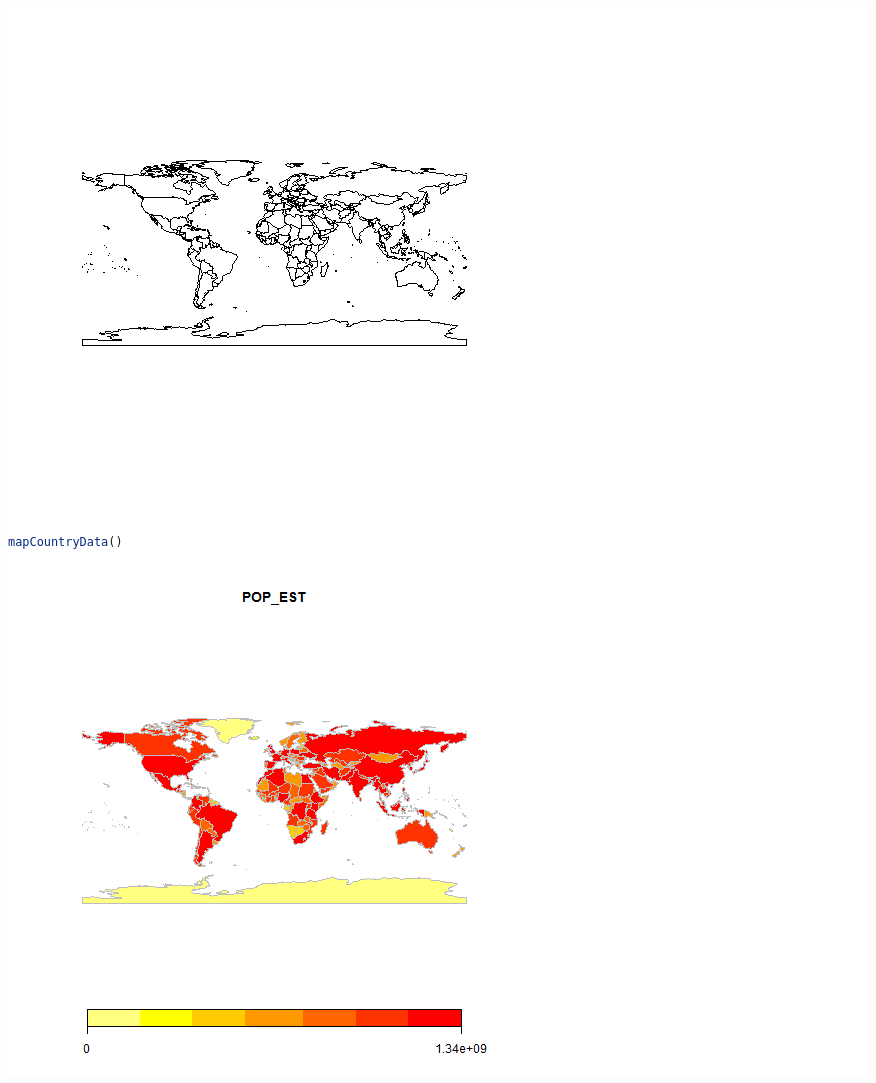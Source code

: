 ![plot of chunk unnamed-chunk-10](figure/unnamed-chunk-10.png) 



```r
mapCountryData()
```

![plot of chunk unnamed-chunk-11](figure/unnamed-chunk-11.png) 

